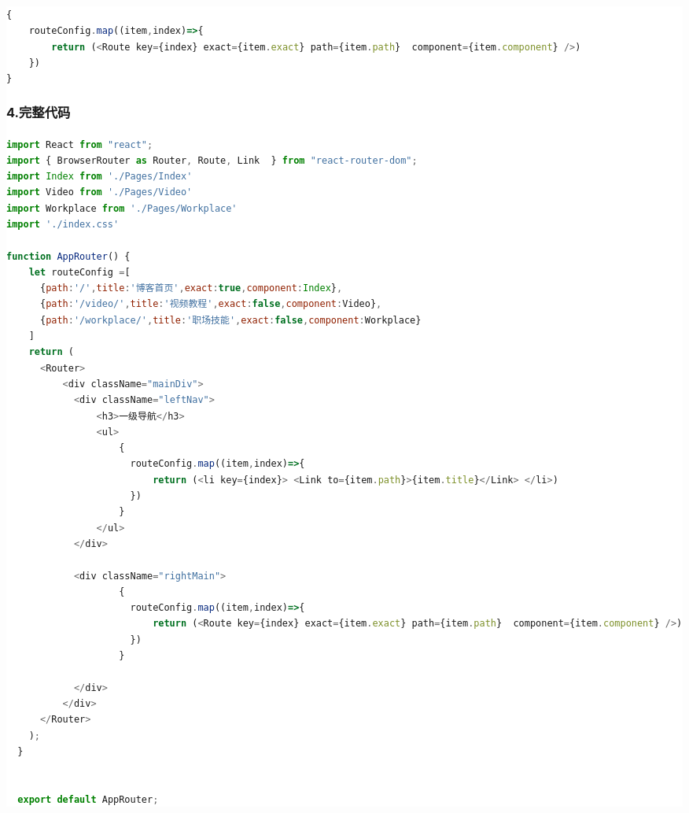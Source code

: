 ```js
{
    routeConfig.map((item,index)=>{
        return (<Route key={index} exact={item.exact} path={item.path}  component={item.component} />)
    })
}
```



### 4.完整代码

```js
import React from "react";
import { BrowserRouter as Router, Route, Link  } from "react-router-dom";
import Index from './Pages/Index'
import Video from './Pages/Video'
import Workplace from './Pages/Workplace'
import './index.css'

function AppRouter() {
    let routeConfig =[
      {path:'/',title:'博客首页',exact:true,component:Index},
      {path:'/video/',title:'视频教程',exact:false,component:Video},
      {path:'/workplace/',title:'职场技能',exact:false,component:Workplace}
    ]
    return (
      <Router>
          <div className="mainDiv">
            <div className="leftNav">
                <h3>一级导航</h3>
                <ul>
                    {
                      routeConfig.map((item,index)=>{
                          return (<li key={index}> <Link to={item.path}>{item.title}</Link> </li>)
                      })
                    }
                </ul>
            </div>
            
            <div className="rightMain">
                    {
                      routeConfig.map((item,index)=>{
                          return (<Route key={index} exact={item.exact} path={item.path}  component={item.component} />)
                      })
                    }
                
            </div>
          </div>
      </Router>
    );
  }
  
  
  export default AppRouter;
```